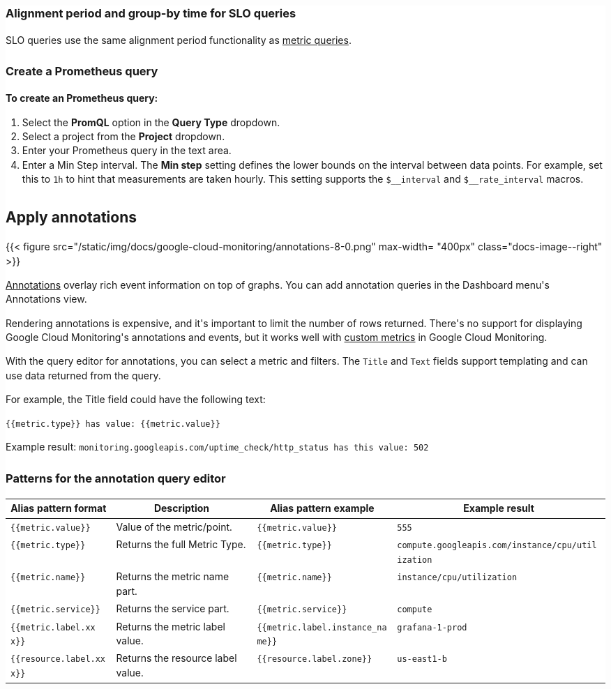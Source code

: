 ### Alignment period and group-by time for SLO queries

SLO queries use the same alignment period functionality as [metric queries](#define-the-alignment-period).

### Create a Prometheus query

**To create an Prometheus query:**

1. Select the **PromQL** option in the **Query Type** dropdown.
1. Select a project from the **Project** dropdown.
1. Enter your Prometheus query in the text area.
1. Enter a Min Step interval. The **Min step** setting defines the lower bounds on the interval between data points. For example, set this to `1h` to hint that measurements are taken hourly. This setting supports the `$__interval` and `$__rate_interval` macros.

## Apply annotations

{{< figure src="/static/img/docs/google-cloud-monitoring/annotations-8-0.png" max-width= "400px" class="docs-image--right" >}}

[Annotations](ref:annotate-visualizations) overlay rich event information on top of graphs.
You can add annotation queries in the Dashboard menu's Annotations view.

Rendering annotations is expensive, and it's important to limit the number of rows returned.
There's no support for displaying Google Cloud Monitoring's annotations and events, but it works well with [custom metrics](https://cloud.google.com/monitoring/custom-metrics/) in Google Cloud Monitoring.

With the query editor for annotations, you can select a metric and filters.
The `Title` and `Text` fields support templating and can use data returned from the query.

For example, the Title field could have the following text:

`{{metric.type}} has value: {{metric.value}}`

Example result: `monitoring.googleapis.com/uptime_check/http_status has this value: 502`

### Patterns for the annotation query editor

| Alias pattern format     | Description                       | Alias pattern example            | Example result                                    |
| ------------------------ | --------------------------------- | -------------------------------- | ------------------------------------------------- |
| `{{metric.value}}`       | Value of the metric/point.        | `{{metric.value}}`               | `555`                                             |
| `{{metric.type}}`        | Returns the full Metric Type.     | `{{metric.type}}`                | `compute.googleapis.com/instance/cpu/utilization` |
| `{{metric.name}}`        | Returns the metric name part.     | `{{metric.name}}`                | `instance/cpu/utilization`                        |
| `{{metric.service}}`     | Returns the service part.         | `{{metric.service}}`             | `compute`                                         |
| `{{metric.label.xxx}}`   | Returns the metric label value.   | `{{metric.label.instance_name}}` | `grafana-1-prod`                                  |
| `{{resource.label.xxx}}` | Returns the resource label value. | `{{resource.label.zone}}`        | `us-east1-b`                                      |


